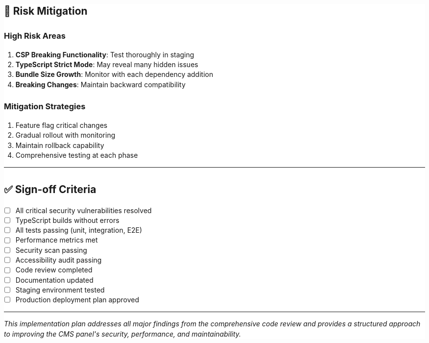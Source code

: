
## 🚦 Risk Mitigation

### High Risk Areas
1. **CSP Breaking Functionality**: Test thoroughly in staging
2. **TypeScript Strict Mode**: May reveal many hidden issues
3. **Bundle Size Growth**: Monitor with each dependency addition
4. **Breaking Changes**: Maintain backward compatibility

### Mitigation Strategies
1. Feature flag critical changes
2. Gradual rollout with monitoring
3. Maintain rollback capability
4. Comprehensive testing at each phase

---

## ✅ Sign-off Criteria

- [ ] All critical security vulnerabilities resolved
- [ ] TypeScript builds without errors
- [ ] All tests passing (unit, integration, E2E)
- [ ] Performance metrics met
- [ ] Security scan passing
- [ ] Accessibility audit passing
- [ ] Code review completed
- [ ] Documentation updated
- [ ] Staging environment tested
- [ ] Production deployment plan approved

---

*This implementation plan addresses all major findings from the comprehensive code review and provides a structured approach to improving the CMS panel's security, performance, and maintainability.*